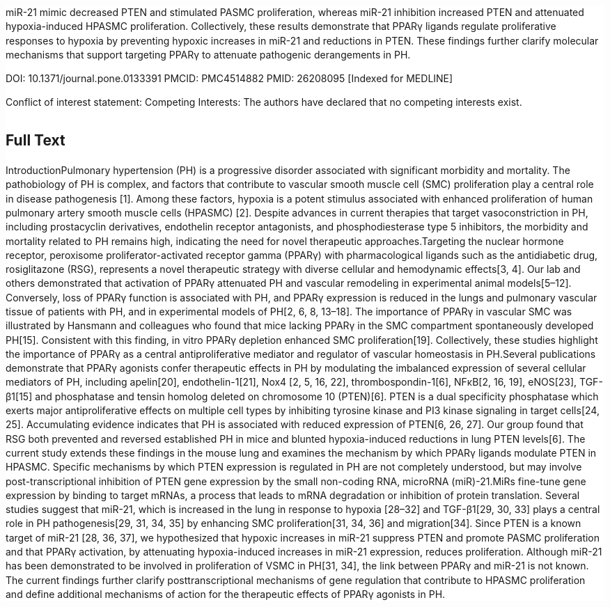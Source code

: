 miR-21 mimic decreased PTEN and stimulated PASMC proliferation, whereas miR-21 
inhibition increased PTEN and attenuated hypoxia-induced HPASMC proliferation. 
Collectively, these results demonstrate that PPARγ ligands regulate 
proliferative responses to hypoxia by preventing hypoxic increases in miR-21 and 
reductions in PTEN. These findings further clarify molecular mechanisms that 
support targeting PPARγ to attenuate pathogenic derangements in PH.

DOI: 10.1371/journal.pone.0133391
PMCID: PMC4514882
PMID: 26208095 [Indexed for MEDLINE]

Conflict of interest statement: Competing Interests: The authors have declared 
that no competing interests exist.

## Full Text

IntroductionPulmonary hypertension (PH) is a progressive disorder associated with significant morbidity and mortality. The pathobiology of PH is complex, and factors that contribute to vascular smooth muscle cell (SMC) proliferation play a central role in disease pathogenesis [1]. Among these factors, hypoxia is a potent stimulus associated with enhanced proliferation of human pulmonary artery smooth muscle cells (HPASMC) [2]. Despite advances in current therapies that target vasoconstriction in PH, including prostacyclin derivatives, endothelin receptor antagonists, and phosphodiesterase type 5 inhibitors, the morbidity and mortality related to PH remains high, indicating the need for novel therapeutic approaches.Targeting the nuclear hormone receptor, peroxisome proliferator-activated receptor gamma (PPARγ) with pharmacological ligands such as the antidiabetic drug, rosiglitazone (RSG), represents a novel therapeutic strategy with diverse cellular and hemodynamic effects[3, 4]. Our lab and others demonstrated that activation of PPARγ attenuated PH and vascular remodeling in experimental animal models[5–12]. Conversely, loss of PPARγ function is associated with PH, and PPARγ expression is reduced in the lungs and pulmonary vascular tissue of patients with PH, and in experimental models of PH[2, 6, 8, 13–18]. The importance of PPARγ in vascular SMC was illustrated by Hansmann and colleagues who found that mice lacking PPARγ in the SMC compartment spontaneously developed PH[15]. Consistent with this finding, in vitro PPARγ depletion enhanced SMC proliferation[19]. Collectively, these studies highlight the importance of PPARγ as a central antiproliferative mediator and regulator of vascular homeostasis in PH.Several publications demonstrate that PPARγ agonists confer therapeutic effects in PH by modulating the imbalanced expression of several cellular mediators of PH, including apelin[20], endothelin-1[21], Nox4 [2, 5, 16, 22], thrombospondin-1[6], NFκB[2, 16, 19], eNOS[23], TGF-β1[15] and phosphatase and tensin homolog deleted on chromosome 10 (PTEN)[6]. PTEN is a dual specificity phosphatase which exerts major antiproliferative effects on multiple cell types by inhibiting tyrosine kinase and PI3 kinase signaling in target cells[24, 25]. Accumulating evidence indicates that PH is associated with reduced expression of PTEN[6, 26, 27]. Our group found that RSG both prevented and reversed established PH in mice and blunted hypoxia-induced reductions in lung PTEN levels[6]. The current study extends these findings in the mouse lung and examines the mechanism by which PPARγ ligands modulate PTEN in HPASMC. Specific mechanisms by which PTEN expression is regulated in PH are not completely understood, but may involve post-transcriptional inhibition of PTEN gene expression by the small non-coding RNA, microRNA (miR)-21.MiRs fine-tune gene expression by binding to target mRNAs, a process that leads to mRNA degradation or inhibition of protein translation. Several studies suggest that miR-21, which is increased in the lung in response to hypoxia [28–32] and TGF-β1[29, 30, 33] plays a central role in PH pathogenesis[29, 31, 34, 35] by enhancing SMC proliferation[31, 34, 36] and migration[34]. Since PTEN is a known target of miR-21 [28, 36, 37], we hypothesized that hypoxic increases in miR-21 suppress PTEN and promote PASMC proliferation and that PPARγ activation, by attenuating hypoxia-induced increases in miR-21 expression, reduces proliferation. Although miR-21 has been demonstrated to be involved in proliferation of VSMC in PH[31, 34], the link between PPARγ and miR-21 is not known. The current findings further clarify posttranscriptional mechanisms of gene regulation that contribute to HPASMC proliferation and define additional mechanisms of action for the therapeutic effects of PPARγ agonists in PH.
